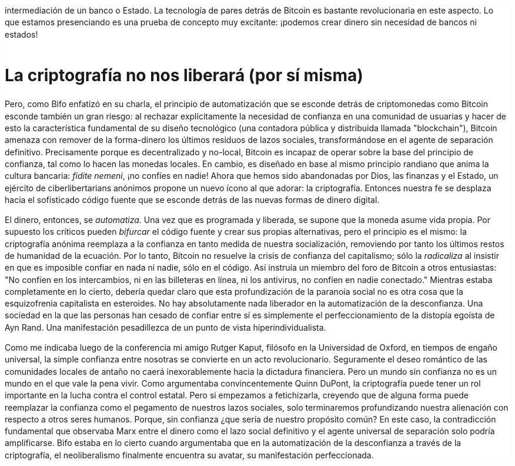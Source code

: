 intermediación de un banco o Estado.  La tecnología de pares detrás de
Bitcoin es bastante revolucionaria en este aspecto.  Lo que estamos
presenciando es una prueba de concepto muy excitante: ¡podemos crear
dinero sin necesidad de bancos ni estados!

# La criptografía no nos liberará (por sí misma)

Pero, como Bifo enfatizó en su charla, el principio de automatización
que se esconde detrás de criptomonedas como Bitcoin esconde también un
gran riesgo: al rechazar explícitamente la necesidad de confianza en una
comunidad de usuarias y hacer de esto la característica fundamental de
su diseño tecnológico (una contadora pública y distribuida llamada
"blockchain"), Bitcoin amenaza con remover de la forma-dinero los
últimos residuos de lazos sociales, transformándose en el agente de
separación definitivo.  Precisamente porque es decentralizado y
no-local, Bitcoin es incapaz de operar sobre la base del principio de
confianza, tal como lo hacen las monedas locales. En cambio, es diseñado
en base al mismo principio randiano que anima la cultura bancaria:
_fidite nemeni_, ¡no confíes en nadie!  Ahora que hemos sido abandonadas
por Dios, las finanzas y el Estado, un ejército de ciberlibertarians
anónimos propone un nuevo ícono al que adorar: la criptografía.
Entonces nuestra fe se desplaza hacia el sofisticado código fuente que
se esconde detrás de las nuevas formas de dinero digital.

El dinero, entonces, se _automatiza_.  Una vez que es programada y
liberada, se supone que la moneda asume vida propia.  Por supuesto los
críticos pueden _bifurcar_ el código fuente y crear sus propias
alternativas, pero el principio es el mismo: la criptografía anónima
reemplaza a la confianza en tanto medida de nuestra socialización,
removiendo por tanto los últimos restos de humanidad de la ecuación.
Por lo tanto, Bitcoin no resuelve la crisis de confianza del
capitalismo; sólo la _radicaliza_ al insistir en que es imposible
confiar en nada ni nadie, sólo en el código.  Así instruía un miembro
del foro de Bitcoin a otros entusiastas:  "No confíen en los
intercambios, ni en las billeteras en línea, ni los antivirus, no
confíen en nadie conectado."  Mientras estaba completamente en lo
cierto, debería quedar claro que esta profundización de la paranoia
social no es otra cosa que la esquizofrenia capitalista en esteroides.
No hay absolutamente nada liberador en la automatización de la
desconfianza.  Una sociedad en la que las personas han cesado de confiar
entre sí es simplemente el perfeccionamiento de la distopía egoísta de
Ayn Rand.  Una manifestación pesadillezca de un punto de vista
hiperindividualista.

Como me indicaba luego de la conferencia mi amigo Rutger Kaput, filósofo
en la Universidad de Oxford, en tiempos de engaño universal, la simple
confianza entre nosotras se convierte en un acto revolucionario.
Seguramente el deseo romántico de las comunidades locales de antaño no
caerá inexorablemente hacia la dictadura financiera.  Pero un mundo sin
confianza no es un mundo en el que vale la pena vivir.  Como argumentaba
convincentemente Quinn DuPont, la criptografía puede tener un rol
importante en la lucha contra el control estatal.  Pero si empezamos a
fetichizarla, creyendo que de alguna forma puede reemplazar la confianza
como el pegamento de nuestros lazos sociales, solo terminaremos
profundizando nuestra alienación con respecto a otros seres humanos.
Porque, sin confianza ¿que sería de nuestro propósito común?  En este
caso, la contradicción fundamental que observaba Marx entre el dinero
como el lazo social definitivo y el agente universal de separación solo
podría amplificarse.  Bifo estaba en lo cierto cuando argumentaba que en
la automatización de la desconfianza a través de la criptografía, el
neoliberalismo finalmente encuentra su avatar, su manifestación
perfeccionada.
